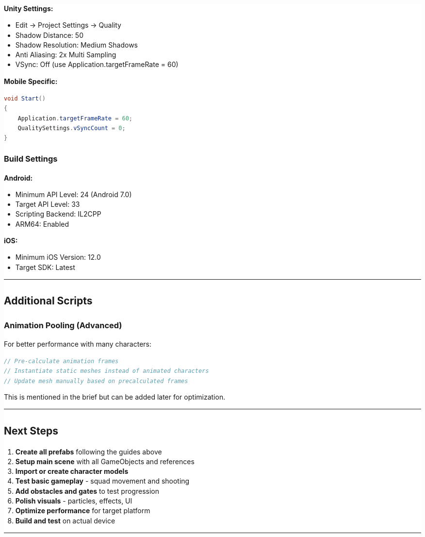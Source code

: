 **Unity Settings:**
- Edit → Project Settings → Quality
- Shadow Distance: 50
- Shadow Resolution: Medium Shadows
- Anti Aliasing: 2x Multi Sampling
- VSync: Off (use Application.targetFrameRate = 60)

**Mobile Specific:**
```csharp
void Start()
{
    Application.targetFrameRate = 60;
    QualitySettings.vSyncCount = 0;
}
```

### Build Settings

**Android:**
- Minimum API Level: 24 (Android 7.0)
- Target API Level: 33
- Scripting Backend: IL2CPP
- ARM64: Enabled

**iOS:**
- Minimum iOS Version: 12.0
- Target SDK: Latest

---

## Additional Scripts

### Animation Pooling (Advanced)

For better performance with many characters:

```csharp
// Pre-calculate animation frames
// Instantiate static meshes instead of animated characters
// Update mesh manually based on precalculated frames
```

This is mentioned in the brief but can be added later for optimization.

---

## Next Steps

1. **Create all prefabs** following the guides above
2. **Setup main scene** with all GameObjects and references
3. **Import or create character models**
4. **Test basic gameplay** - squad movement and shooting
5. **Add obstacles and gates** to test progression
6. **Polish visuals** - particles, effects, UI
7. **Optimize performance** for target platform
8. **Build and test** on actual device

---